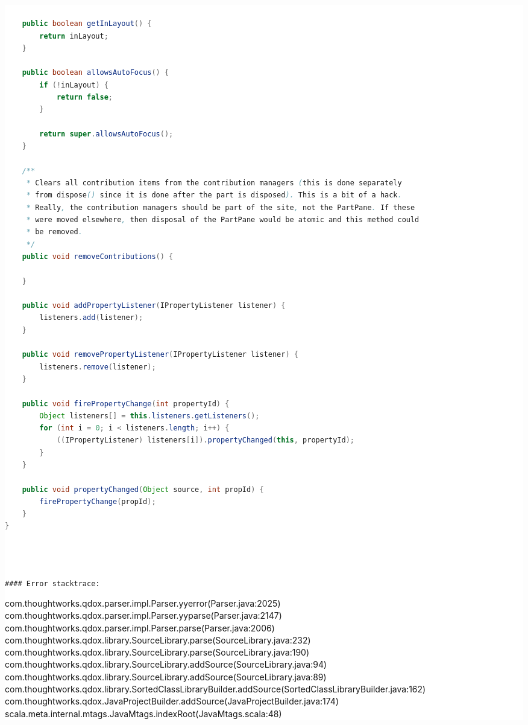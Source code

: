 ```java
    
    public boolean getInLayout() {
        return inLayout;
    }
        
    public boolean allowsAutoFocus() {
        if (!inLayout) {
            return false;
        }
        
        return super.allowsAutoFocus();
    }

    /**
     * Clears all contribution items from the contribution managers (this is done separately
     * from dispose() since it is done after the part is disposed). This is a bit of a hack.
     * Really, the contribution managers should be part of the site, not the PartPane. If these
     * were moved elsewhere, then disposal of the PartPane would be atomic and this method could
     * be removed.
     */
	public void removeContributions() {

	}

    public void addPropertyListener(IPropertyListener listener) {
        listeners.add(listener);
    }

    public void removePropertyListener(IPropertyListener listener) {
        listeners.remove(listener);
    }
 
    public void firePropertyChange(int propertyId) {
        Object listeners[] = this.listeners.getListeners();
        for (int i = 0; i < listeners.length; i++) {
            ((IPropertyListener) listeners[i]).propertyChanged(this, propertyId);
        }
    }

    public void propertyChanged(Object source, int propId) {
        firePropertyChange(propId);
    }
}
```

```



#### Error stacktrace:

```
com.thoughtworks.qdox.parser.impl.Parser.yyerror(Parser.java:2025)
	com.thoughtworks.qdox.parser.impl.Parser.yyparse(Parser.java:2147)
	com.thoughtworks.qdox.parser.impl.Parser.parse(Parser.java:2006)
	com.thoughtworks.qdox.library.SourceLibrary.parse(SourceLibrary.java:232)
	com.thoughtworks.qdox.library.SourceLibrary.parse(SourceLibrary.java:190)
	com.thoughtworks.qdox.library.SourceLibrary.addSource(SourceLibrary.java:94)
	com.thoughtworks.qdox.library.SourceLibrary.addSource(SourceLibrary.java:89)
	com.thoughtworks.qdox.library.SortedClassLibraryBuilder.addSource(SortedClassLibraryBuilder.java:162)
	com.thoughtworks.qdox.JavaProjectBuilder.addSource(JavaProjectBuilder.java:174)
	scala.meta.internal.mtags.JavaMtags.indexRoot(JavaMtags.scala:48)